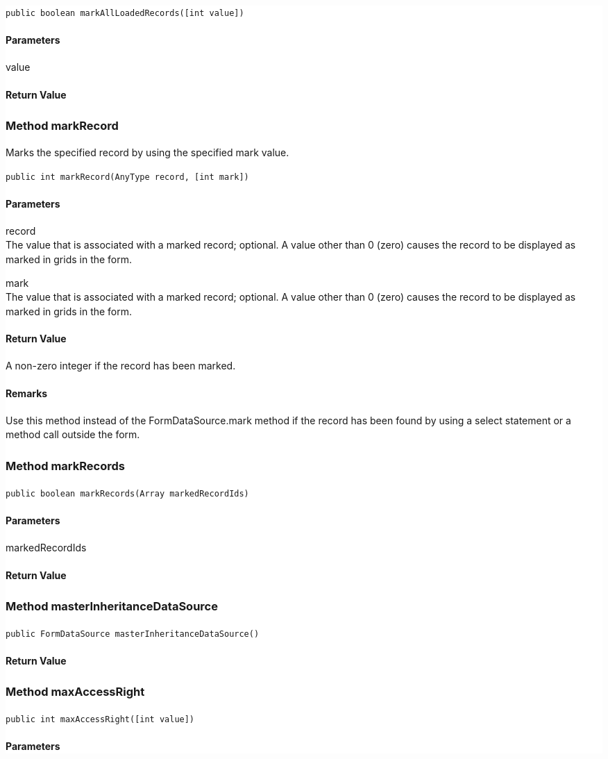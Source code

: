     public boolean markAllLoadedRecords([int value])

#### Parameters

value  

#### Return Value

### Method markRecord

Marks the specified record by using the specified mark value.

    public int markRecord(AnyType record, [int mark])

#### Parameters

record  
The value that is associated with a marked record; optional. A value other than 0 (zero) causes the record to be displayed as marked in grids in the form.



mark  
The value that is associated with a marked record; optional. A value other than 0 (zero) causes the record to be displayed as marked in grids in the form.

#### Return Value

A non-zero integer if the record has been marked.

#### Remarks

Use this method instead of the FormDataSource.mark method if the record has been found by using a select statement or a method call outside the form.

### Method markRecords

    public boolean markRecords(Array markedRecordIds)

#### Parameters

markedRecordIds  

#### Return Value

### Method masterInheritanceDataSource

    public FormDataSource masterInheritanceDataSource()

#### Return Value

### Method maxAccessRight

    public int maxAccessRight([int value])

#### Parameters
